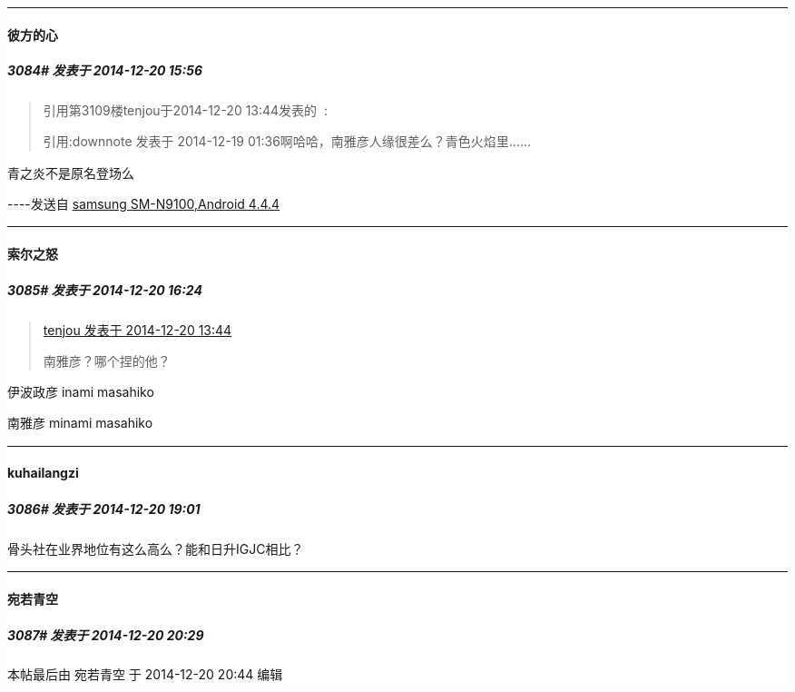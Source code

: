 

-----

####  彼方的心  
##### 3084#       发表于 2014-12-20 15:56



<blockquote>引用第3109楼tenjou于2014-12-20 13:44发表的  :

引用:downnote 发表于 2014-12-19 01:36啊哈哈，南雅彦人缘很差么？青色火焰里......</blockquote>
青之炎不是原名登场么


----发送自 [samsung SM-N9100,Android 4.4.4](http://stage1.5j4m.com/?1.17)







-----

####  索尔之怒  
##### 3085#       发表于 2014-12-20 16:24



<blockquote><a href="httphttps://bbs.saraba1st.com/2b/forum.php?mod=redirect&amp;goto=findpost&amp;pid=27550749&amp;ptid=1047378" target="_blank">tenjou 发表于 2014-12-20 13:44</a>

南雅彦？哪个捏的他？</blockquote>
伊波政彦 inami masahiko

南雅彦 minami masahiko







-----

####  kuhailangzi  
##### 3086#       发表于 2014-12-20 19:01




骨头社在业界地位有这么高么？能和日升IGJC相比？







-----

####  宛若青空  
##### 3087#       发表于 2014-12-20 20:29



 本帖最后由 宛若青空 于 2014-12-20 20:44 编辑 
